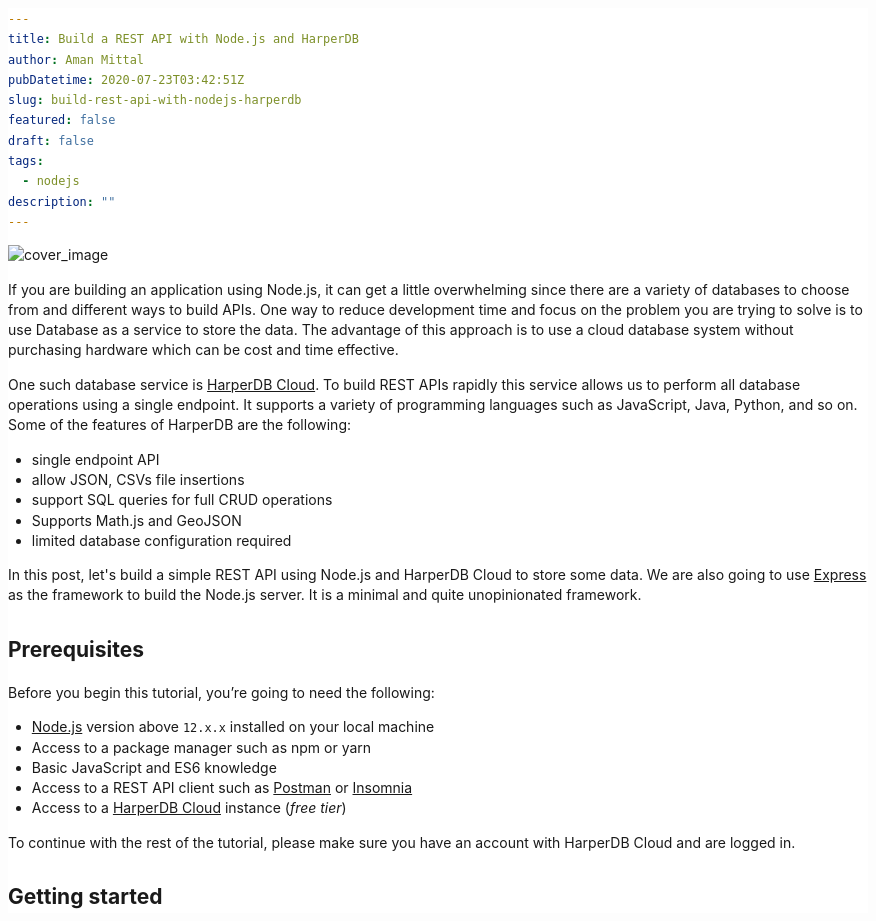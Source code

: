 ```yaml
---
title: Build a REST API with Node.js and HarperDB
author: Aman Mittal
pubDatetime: 2020-07-23T03:42:51Z
slug: build-rest-api-with-nodejs-harperdb
featured: false
draft: false
tags:
  - nodejs
description: ""
---
```


![cover_image](https://i.imgur.com/9hGD05n.png)

If you are building an application using Node.js, it can get a little overwhelming since there are a variety of databases to choose from and different ways to build APIs. One way to reduce development time and focus on the problem you are trying to solve is to use Database as a service to store the data. The advantage of this approach is to use a cloud database system without purchasing hardware which can be cost and time effective.

One such database service is [HarperDB Cloud](https://harperdb.io/developers/get-started/?utm_source=amanmittal). To build REST APIs rapidly this service allows us to perform all database operations using a single endpoint. It supports a variety of programming languages such as JavaScript, Java, Python, and so on. Some of the features of HarperDB are the following:

- single endpoint API
- allow JSON, CSVs file insertions
- support SQL queries for full CRUD operations
- Supports Math.js and GeoJSON
- limited database configuration required

In this post, let's build a simple REST API using Node.js and HarperDB Cloud to store some data. We are also going to use [Express](https://expressjs.com/) as the framework to build the Node.js server. It is a minimal and quite unopinionated framework.

## Prerequisites

Before you begin this tutorial, you’re going to need the following:

- [Node.js](https://nodejs.org/) version above `12.x.x` installed on your local machine
- Access to a package manager such as npm or yarn
- Basic JavaScript and ES6 knowledge
- Access to a REST API client such as [Postman](https://www.postman.com/) or [Insomnia](https://insomnia.rest/)
- Access to a [HarperDB Cloud](https://harperdb.io/developers/get-started/?utm_source=amanmittal) instance (_free tier_)

To continue with the rest of the tutorial, please make sure you have an account with HarperDB Cloud and are logged in.

## Getting started
